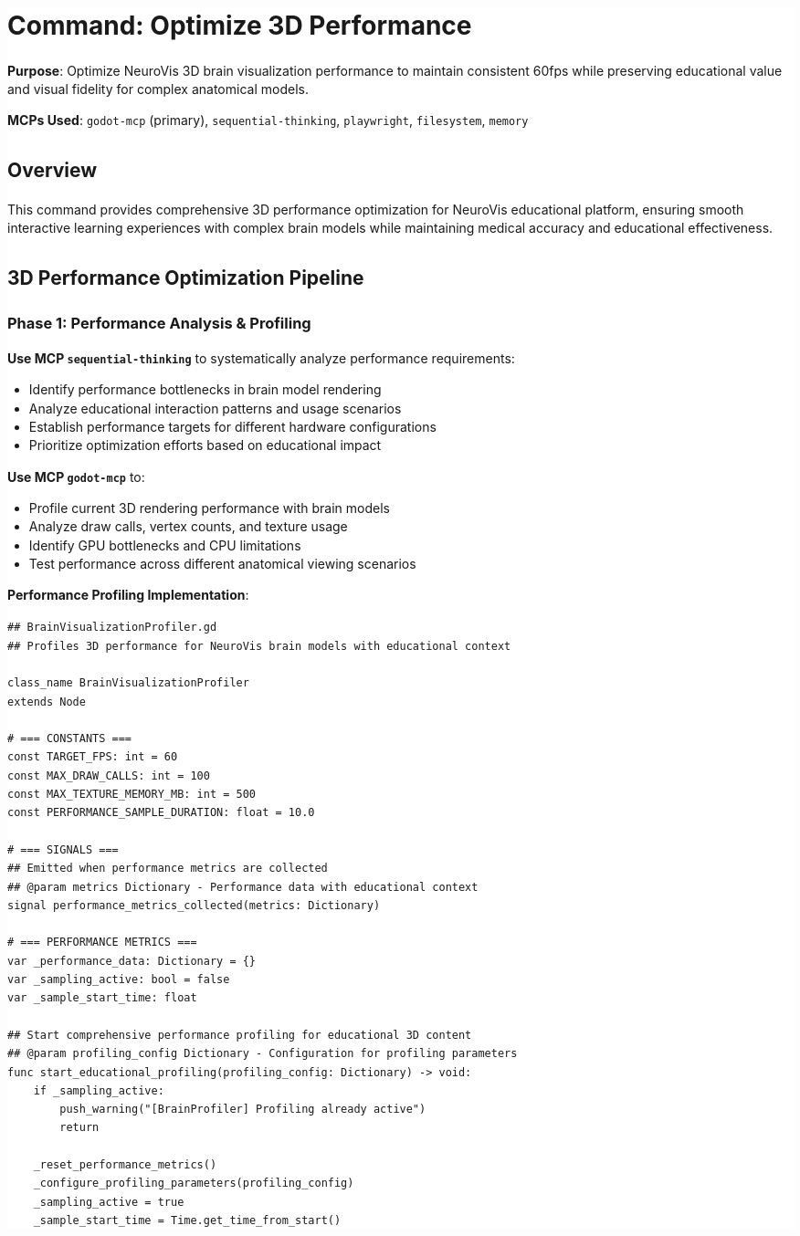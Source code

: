 # Command: Optimize 3D Performance

**Purpose**: Optimize NeuroVis 3D brain visualization performance to maintain consistent 60fps while preserving educational value and visual fidelity for complex anatomical models.

**MCPs Used**: `godot-mcp` (primary), `sequential-thinking`, `playwright`, `filesystem`, `memory`

## Overview
This command provides comprehensive 3D performance optimization for NeuroVis educational platform, ensuring smooth interactive learning experiences with complex brain models while maintaining medical accuracy and educational effectiveness.

## 3D Performance Optimization Pipeline

### Phase 1: Performance Analysis & Profiling
**Use MCP `sequential-thinking`** to systematically analyze performance requirements:
- Identify performance bottlenecks in brain model rendering
- Analyze educational interaction patterns and usage scenarios
- Establish performance targets for different hardware configurations
- Prioritize optimization efforts based on educational impact

**Use MCP `godot-mcp`** to:
- Profile current 3D rendering performance with brain models
- Analyze draw calls, vertex counts, and texture usage
- Identify GPU bottlenecks and CPU limitations
- Test performance across different anatomical viewing scenarios

**Performance Profiling Implementation**:
```gdscript
## BrainVisualizationProfiler.gd
## Profiles 3D performance for NeuroVis brain models with educational context

class_name BrainVisualizationProfiler
extends Node

# === CONSTANTS ===
const TARGET_FPS: int = 60
const MAX_DRAW_CALLS: int = 100
const MAX_TEXTURE_MEMORY_MB: int = 500
const PERFORMANCE_SAMPLE_DURATION: float = 10.0

# === SIGNALS ===
## Emitted when performance metrics are collected
## @param metrics Dictionary - Performance data with educational context
signal performance_metrics_collected(metrics: Dictionary)

# === PERFORMANCE METRICS ===
var _performance_data: Dictionary = {}
var _sampling_active: bool = false
var _sample_start_time: float

## Start comprehensive performance profiling for educational 3D content
## @param profiling_config Dictionary - Configuration for profiling parameters
func start_educational_profiling(profiling_config: Dictionary) -> void:
    if _sampling_active:
        push_warning("[BrainProfiler] Profiling already active")
        return

    _reset_performance_metrics()
    _configure_profiling_parameters(profiling_config)
    _sampling_active = true
    _sample_start_time = Time.get_time_from_start()
```